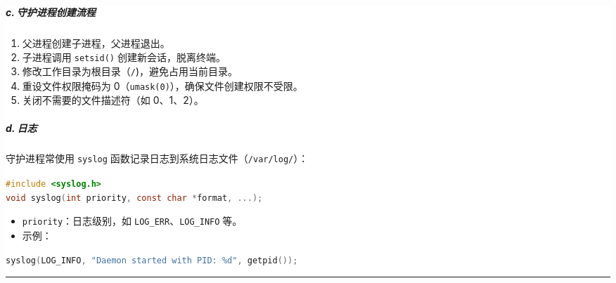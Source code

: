 ##### c. 守护进程创建流程

1. 父进程创建子进程，父进程退出。  
2. 子进程调用 `setsid()` 创建新会话，脱离终端。  
3. 修改工作目录为根目录（`/`)，避免占用当前目录。  
4. 重设文件权限掩码为 0（`umask(0)`），确保文件创建权限不受限。  
5. 关闭不需要的文件描述符（如 0、1、2）。  

##### d. 日志

守护进程常使用 `syslog` 函数记录日志到系统日志文件（`/var/log/`）：  
```c
#include <syslog.h>
void syslog(int priority, const char *format, ...);
```
- `priority`：日志级别，如 `LOG_ERR`、`LOG_INFO` 等。  
- 示例：  
```c
syslog(LOG_INFO, "Daemon started with PID: %d", getpid());
```

---

